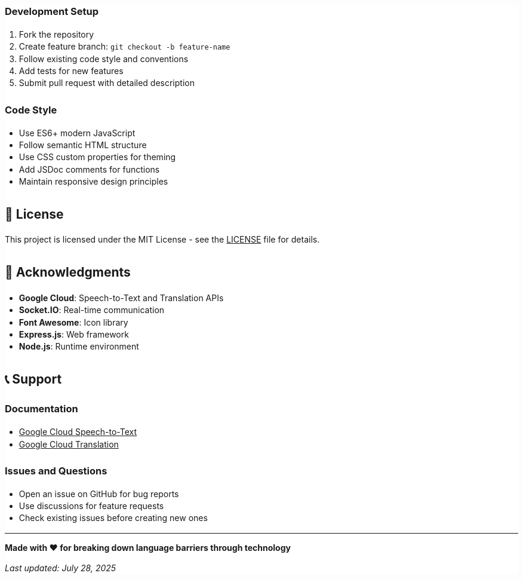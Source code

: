 ### Development Setup
1. Fork the repository
2. Create feature branch: `git checkout -b feature-name`
3. Follow existing code style and conventions
4. Add tests for new features
5. Submit pull request with detailed description

### Code Style
- Use ES6+ modern JavaScript
- Follow semantic HTML structure
- Use CSS custom properties for theming
- Add JSDoc comments for functions
- Maintain responsive design principles

## 📄 License

This project is licensed under the MIT License - see the [LICENSE](LICENSE) file for details.

## 🙏 Acknowledgments

- **Google Cloud**: Speech-to-Text and Translation APIs
- **Socket.IO**: Real-time communication
- **Font Awesome**: Icon library
- **Express.js**: Web framework
- **Node.js**: Runtime environment

## 📞 Support

### Documentation
- [Google Cloud Speech-to-Text](https://cloud.google.com/speech-to-text/docs)
- [Google Cloud Translation](https://cloud.google.com/translate/docs)

### Issues and Questions
- Open an issue on GitHub for bug reports
- Use discussions for feature requests
- Check existing issues before creating new ones

---

**Made with ❤️ for breaking down language barriers through technology**

*Last updated: July 28, 2025*
